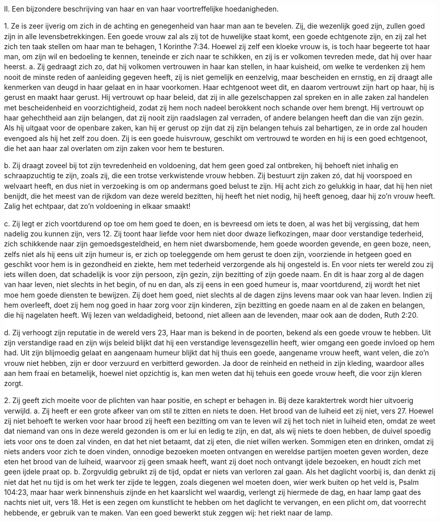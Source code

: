 II. Een bijzondere beschrijving van haar en van haar voortreffelijke hoedanigheden.

1\. Ze is zeer ijverig om zich in de achting en genegenheid van haar man aan te bevelen. Zij, die wezenlijk goed zijn, zullen goed zijn in alle levensbetrekkingen. Een goede vrouw zal als zij tot de huwelijke staat komt, een goede echtgenote zijn, en zij zal het zich ten taak stellen om haar man te behagen, 1 Korinthe 7:34. Hoewel zij zelf een kloeke vrouw is, is toch haar begeerte tot haar man, om zijn wil en bedoeling te kennen, teneinde er zich naar te schikken, en zij is er volkomen tevreden mede, dat hij over haar heerst.
a. Zij gedraagt zich zo, dat hij volkomen vertrouwen in haar kan stellen, in haar kuisheid, om welke te verdenken zij hem nooit de minste reden of aanleiding gegeven heeft, zij is niet gemelijk en eenzelvig, maar bescheiden en ernstig, en zij draagt alle kenmerken van deugd in haar gelaat en in haar voorkomen. Haar echtgenoot weet dit, en daarom vertrouwt zijn hart op haar, hij is gerust en maakt haar gerust. Hij vertrouwt op haar beleid, dat zij in alle gezelschappen zal spreken en in alle zaken zal handelen met bescheidenheid en voorzichtigheid, zodat zij hem noch nadeel berokkent noch schande over hem brengt. Hij vertrouwt op haar gehechtheid aan zijn belangen, dat zij nooit zijn raadslagen zal verraden, of andere belangen heeft dan die van zijn gezin. Als hij uitgaat voor de openbare zaken, kan hij er gerust op zijn dat zij zijn belangen tehuis zal behartigen, ze in orde zal houden evengoed als hij het zelf zou doen. Zij is een goede huisvrouw, geschikt om vertrouwd te worden en hij is een goed echtgenoot, die het aan haar zal overlaten om zijn zaken voor hem te besturen.

b. Zij draagt zoveel bij tot zijn tevredenheid en voldoening, dat hem geen goed zal ontbreken, hij behoeft niet inhalig en schraapzuchtig te zijn, zoals zij, die een trotse verkwistende vrouw hebben. Zij bestuurt zijn zaken zó, dat hij voorspoed en welvaart heeft, en dus niet in verzoeking is om op andermans goed belust te zijn. Hij acht zich zo gelukkig in haar, dat hij hen niet benijdt, die het meest van de rijkdom van deze wereld bezitten, hij heeft het niet nodig, hij heeft genoeg, daar hij zo’n vrouw heeft. Zalig het echtpaar, dat zo’n voldoening in elkaar smaakt! 

c. Zij legt er zich voortdurend op toe om hem goed te doen, en is bevreesd om iets te doen, al was het bij vergissing, dat hem nadelig zou kunnen zijn, vers 12. Zij toont haar liefde voor hem niet door dwaze liefkozingen, maar door verstandige tederheid, zich schikkende naar zijn gemoedsgesteldheid, en hem niet dwarsbomende, hem goede woorden gevende, en geen boze, neen, zelfs niet als hij eens uit zijn humeur is, er zich op toeleggende om hem gerust te doen zijn, voorziende in hetgeen goed en geschikt voor hem is in gezondheid en ziekte, hem met tederheid verzorgende als hij ongesteld is. En voor niets ter wereld zou zij iets willen doen, dat schadelijk is voor zijn persoon, zijn gezin, zijn bezitting of zijn goede naam. En dit is haar zorg al de dagen van haar leven, niet slechts in het begin, of nu en dan, als zij eens in een goed humeur is, maar voortdurend, zij wordt het niet moe hem goede diensten te bewijzen. Zij doet hem goed, niet slechts al de dagen zijns levens maar ook van haar leven. Indien zij hem overleeft, doet zij hem nog goed in haar zorg voor zijn kinderen, zijn bezitting en goede naam en al de zaken en belangen, die hij nagelaten heeft. Wij lezen van weldadigheid, betoond, niet alleen aan de levenden, maar ook aan de doden, Ruth 2:20.

d. Zij verhoogt zijn reputatie in de wereld vers 23, Haar man is bekend in de poorten, bekend als een goede vrouw te hebben. Uit zijn verstandige raad en zijn wijs beleid blijkt dat hij een verstandige levensgezellin heeft, wier omgang een goede invloed op hem had. Uit zijn blijmoedig gelaat en aangenaam humeur blijkt dat hij thuis een goede, aangename vrouw heeft, want velen, die zo’n vrouw niet hebben, zijn er door verzuurd en verbitterd geworden. Ja door de reinheid en netheid in zijn kleding, waardoor alles aan hem fraai en betamelijk, hoewel niet opzichtig is, kan men weten dat hij tehuis een goede vrouw heeft, die voor zijn kleren zorgt.

2\. Zij geeft zich moeite voor de plichten van haar positie, en schept er behagen in. Bij deze karaktertrek wordt hier uitvoerig verwijld.
a. Zij heeft er een grote afkeer van om stil te zitten en niets te doen. Het brood van de luiheid eet zij niet, vers 27. Hoewel zij niet behoeft te werken voor haar brood zij heeft een bezitting om van te leven wil zij het toch niet in luiheid eten, omdat ze weet dat niemand van ons in deze wereld gezonden is om er lui en ledig te zijn, en dat, als wij niets te doen hebben, de duivel spoedig iets voor ons te doen zal vinden, en dat het niet betaamt, dat zij eten, die niet willen werken. Sommigen eten en drinken, omdat zij niets anders voor zich te doen vinden, onnodige bezoeken moeten ontvangen en wereldse partijen moeten geven worden, deze eten het brood van de luiheid, waarvoor zij geen smaak heeft, want zij doet noch ontvangt ijdele bezoeken, en houdt zich met geen ijdele praat op.
b. Zorgvuldig gebruikt zij de tijd, opdat er niets van verloren zal gaan. Als het daglicht voorbij is, dan denkt zij niet dat het nu tijd is om het werk ter zijde te leggen, zoals diegenen wel moeten doen, wier werk buiten op het veld is, Psalm 104:23, maar haar werk binnenshuis zijnde en het kaarslicht wel waardig, verlengt zij hiermede de dag, en haar lamp gaat des nachts niet uit, vers 18. Het is een zegen om kunstlicht te hebben om het daglicht te vervangen, en een plicht om, dat voorrecht hebbende, er gebruik van te maken. Van een goed bewerkt stuk zeggen wij: het riekt naar de lamp.